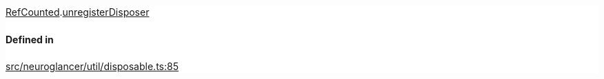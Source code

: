 [RefCounted](neuroglancer_util_disposable.RefCounted.md).[unregisterDisposer](neuroglancer_util_disposable.RefCounted.md#unregisterdisposer)

#### Defined in

[src/neuroglancer/util/disposable.ts:85](https://github.com/ActiveBrainAtlas2/neuroglancer/blob/91617476/src/neuroglancer/util/disposable.ts#L85)

